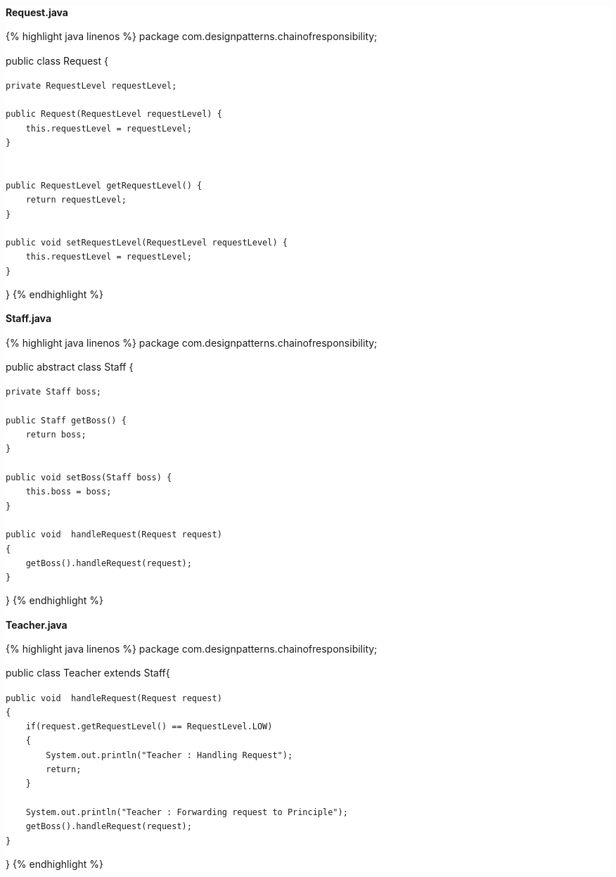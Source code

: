 **Request.java**

{% highlight java linenos %}
package com.designpatterns.chainofresponsibility;
 
public class Request {
 
 
    private RequestLevel requestLevel;
 
    public Request(RequestLevel requestLevel) {
        this.requestLevel = requestLevel;
    }
 
     
    public RequestLevel getRequestLevel() {
        return requestLevel;
    }
 
    public void setRequestLevel(RequestLevel requestLevel) {
        this.requestLevel = requestLevel;
    }
}
{% endhighlight %}

**Staff.java**

{% highlight java linenos %}
package com.designpatterns.chainofresponsibility;
 
public abstract class Staff {
 
    private Staff boss;
 
    public Staff getBoss() {
        return boss;
    }
 
    public void setBoss(Staff boss) {
        this.boss = boss;
    }
     
    public void  handleRequest(Request request)
    {
        getBoss().handleRequest(request);
    }
}
{% endhighlight %}

**Teacher.java**

{% highlight java linenos %}
package com.designpatterns.chainofresponsibility;
 
public class Teacher extends Staff{
     
    public void  handleRequest(Request request)
    {
        if(request.getRequestLevel() == RequestLevel.LOW)
        {
            System.out.println("Teacher : Handling Request");
            return;
        }
         
        System.out.println("Teacher : Forwarding request to Principle"); 
        getBoss().handleRequest(request);
    }
}
{% endhighlight %}

